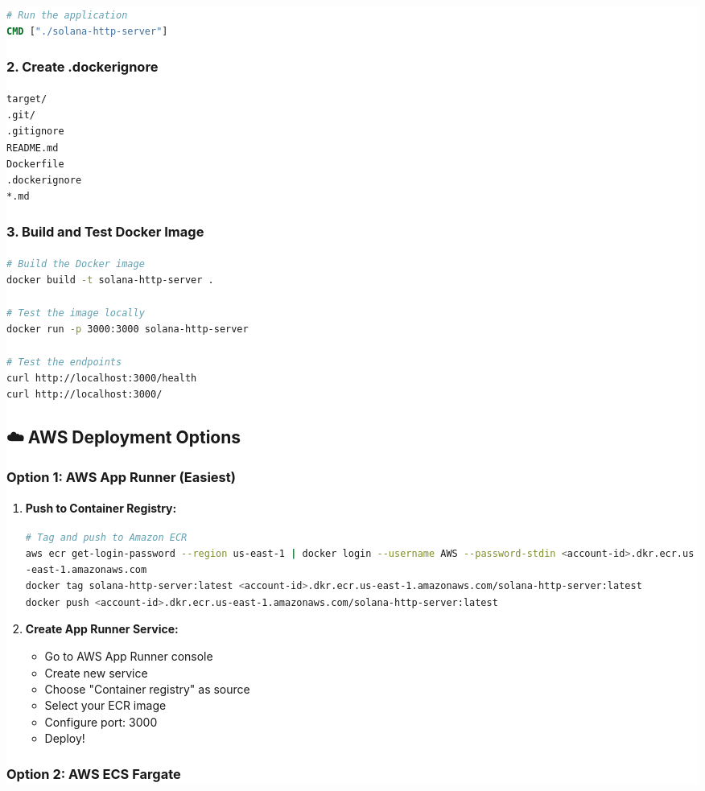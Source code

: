 ```dockerfile
# Run the application
CMD ["./solana-http-server"]
```

### 2. Create .dockerignore

```
target/
.git/
.gitignore
README.md
Dockerfile
.dockerignore
*.md
```

### 3. Build and Test Docker Image

```bash
# Build the Docker image
docker build -t solana-http-server .

# Test the image locally
docker run -p 3000:3000 solana-http-server

# Test the endpoints
curl http://localhost:3000/health
curl http://localhost:3000/
```

## ☁️ AWS Deployment Options

### Option 1: AWS App Runner (Easiest)

1. **Push to Container Registry:**
   ```bash
   # Tag and push to Amazon ECR
   aws ecr get-login-password --region us-east-1 | docker login --username AWS --password-stdin <account-id>.dkr.ecr.us-east-1.amazonaws.com
   docker tag solana-http-server:latest <account-id>.dkr.ecr.us-east-1.amazonaws.com/solana-http-server:latest
   docker push <account-id>.dkr.ecr.us-east-1.amazonaws.com/solana-http-server:latest
   ```

2. **Create App Runner Service:**
   - Go to AWS App Runner console
   - Create new service
   - Choose "Container registry" as source
   - Select your ECR image
   - Configure port: 3000
   - Deploy!

### Option 2: AWS ECS Fargate
